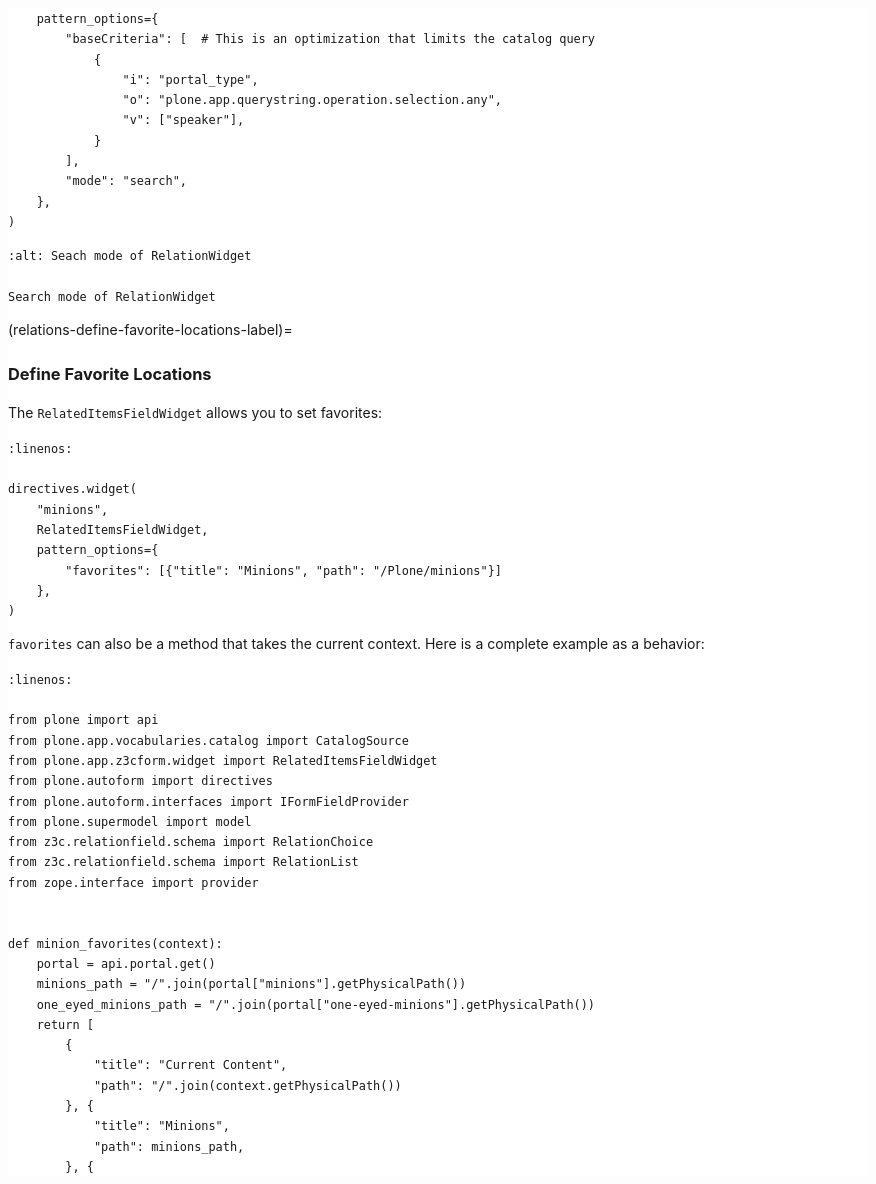 ```{code-block} python
    pattern_options={
        "baseCriteria": [  # This is an optimization that limits the catalog query
            {
                "i": "portal_type",
                "o": "plone.app.querystring.operation.selection.any",
                "v": ["speaker"],
            }
        ],
        "mode": "search",
    },
)
```

```{figure} /_static/relationlist_searchmode.png
:alt: Seach mode of RelationWidget

Search mode of RelationWidget
```


(relations-define-favorite-locations-label)=

### Define Favorite Locations

The `RelatedItemsFieldWidget` allows you to set favorites:

```{code-block} python
:linenos:

directives.widget(
    "minions",
    RelatedItemsFieldWidget,
    pattern_options={
        "favorites": [{"title": "Minions", "path": "/Plone/minions"}]
    },
)
```

`favorites` can also be a method that takes the current context.
Here is a complete example as a behavior:

```{code-block} python
:linenos:

from plone import api
from plone.app.vocabularies.catalog import CatalogSource
from plone.app.z3cform.widget import RelatedItemsFieldWidget
from plone.autoform import directives
from plone.autoform.interfaces import IFormFieldProvider
from plone.supermodel import model
from z3c.relationfield.schema import RelationChoice
from z3c.relationfield.schema import RelationList
from zope.interface import provider


def minion_favorites(context):
    portal = api.portal.get()
    minions_path = "/".join(portal["minions"].getPhysicalPath())
    one_eyed_minions_path = "/".join(portal["one-eyed-minions"].getPhysicalPath())
    return [
        {
            "title": "Current Content",
            "path": "/".join(context.getPhysicalPath())
        }, {
            "title": "Minions",
            "path": minions_path,
        }, {
```